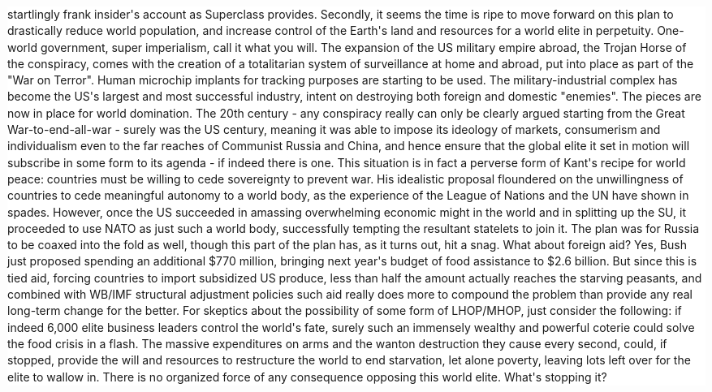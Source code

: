 startlingly frank insider's account as Superclass provides.
Secondly, it seems the time is ripe to move forward on this plan to
drastically reduce world population, and increase control of the Earth's
land and resources for a world elite in perpetuity.
One-world government, super imperialism, call it what you will.
The expansion of the US military empire abroad, the Trojan Horse of the
conspiracy, comes with the creation of a totalitarian system of surveillance
at home and abroad, put into place as part of the "War
on Terror".
Human microchip implants for tracking
purposes are starting to be used. The military-industrial complex has become
the US's largest and most successful industry, intent on destroying both
foreign and domestic "enemies". The pieces are now in place for world
domination.
The 20th century - any conspiracy really can only be clearly argued starting
from the Great War-to-end-all-war - surely was the US century, meaning it
was able to impose its ideology of markets, consumerism and individualism
even to the far reaches of Communist Russia and China, and hence
ensure that the global elite it set in motion will subscribe in some form to
its agenda - if indeed there is one.
This situation is in fact a perverse form of Kant's recipe for world peace:
countries must be willing to cede sovereignty to prevent war. His
idealistic proposal floundered on the unwillingness of countries to cede
meaningful autonomy to a world body, as the experience of the League of
Nations and the UN have shown in spades. However, once the US succeeded in
amassing overwhelming economic might in the world and in splitting up the
SU, it proceeded to use NATO as just such a world body, successfully
tempting the resultant statelets to join it.
The plan was for Russia to be coaxed into the
fold as well, though this part of the plan has, as it turns out, hit a snag.
What about foreign aid?
Yes, Bush just proposed spending an additional
$770 million, bringing next year's budget of food assistance to $2.6
billion. But since this is tied aid, forcing countries to import subsidized
US produce, less than half the amount actually reaches the starving
peasants, and combined with WB/IMF structural adjustment policies such aid
really does more to compound the problem than provide any real long-term
change for the better.
For skeptics about the possibility of some form of LHOP/MHOP, just consider
the following: if indeed 6,000 elite business leaders control the world's
fate, surely such an immensely wealthy and powerful coterie could solve
the food crisis in a flash.
The massive expenditures on arms and the wanton
destruction they cause every second, could, if stopped, provide the will and
resources to restructure the world to end starvation, let alone poverty,
leaving lots left over for the elite to wallow in.
There is no organized force of any consequence
opposing this world elite.
What's stopping it?
